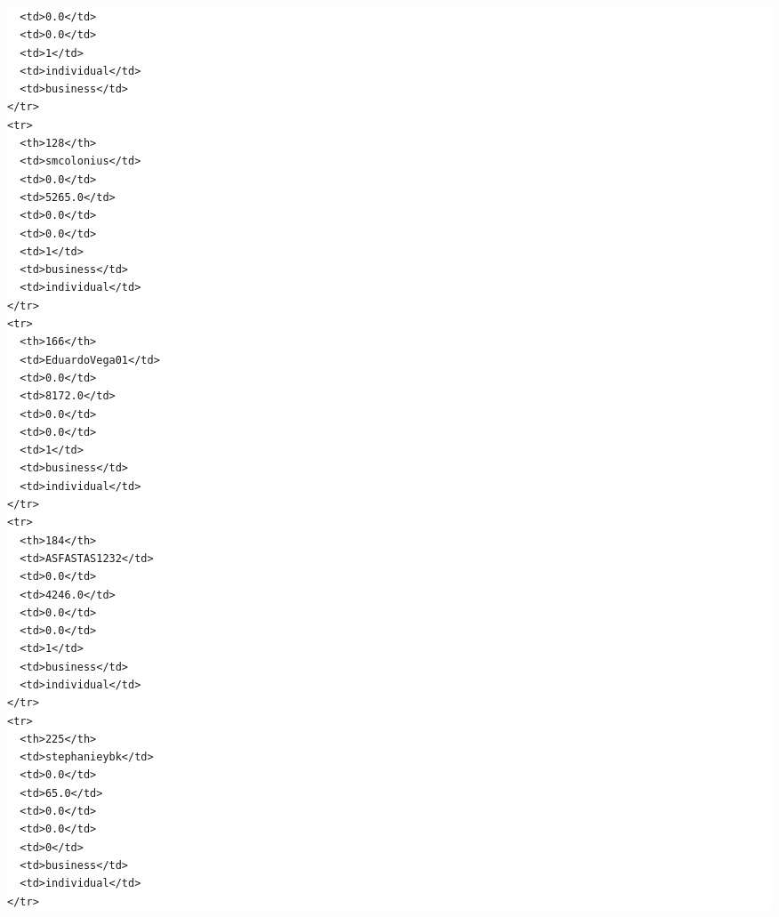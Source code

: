      <td>0.0</td>
      <td>0.0</td>
      <td>1</td>
      <td>individual</td>
      <td>business</td>
    </tr>
    <tr>
      <th>128</th>
      <td>smcolonius</td>
      <td>0.0</td>
      <td>5265.0</td>
      <td>0.0</td>
      <td>0.0</td>
      <td>1</td>
      <td>business</td>
      <td>individual</td>
    </tr>
    <tr>
      <th>166</th>
      <td>EduardoVega01</td>
      <td>0.0</td>
      <td>8172.0</td>
      <td>0.0</td>
      <td>0.0</td>
      <td>1</td>
      <td>business</td>
      <td>individual</td>
    </tr>
    <tr>
      <th>184</th>
      <td>ASFASTAS1232</td>
      <td>0.0</td>
      <td>4246.0</td>
      <td>0.0</td>
      <td>0.0</td>
      <td>1</td>
      <td>business</td>
      <td>individual</td>
    </tr>
    <tr>
      <th>225</th>
      <td>stephanieybk</td>
      <td>0.0</td>
      <td>65.0</td>
      <td>0.0</td>
      <td>0.0</td>
      <td>0</td>
      <td>business</td>
      <td>individual</td>
    </tr>
  </tbody>
</table>
</div>
